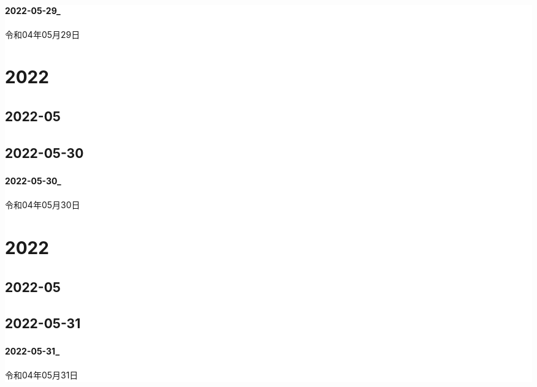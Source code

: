 #### 2022-05-29_

令和04年05月29日


# 2022

## 2022-05

## 2022-05-30

#### 2022-05-30_

令和04年05月30日


# 2022

## 2022-05

## 2022-05-31

#### 2022-05-31_

令和04年05月31日

